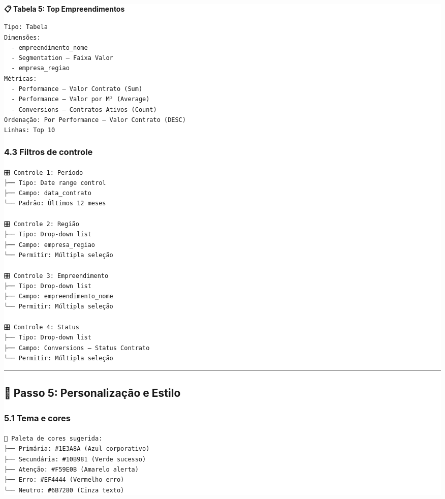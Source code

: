 **📋 Tabela 5: Top Empreendimentos**

```
Tipo: Tabela
Dimensões:
  - empreendimento_nome
  - Segmentation — Faixa Valor
  - empresa_regiao
Métricas:
  - Performance — Valor Contrato (Sum)
  - Performance — Valor por M² (Average)
  - Conversions — Contratos Ativos (Count)
Ordenação: Por Performance — Valor Contrato (DESC)
Linhas: Top 10
```

### 4.3 Filtros de controle

```
🎛️ Controle 1: Período
├── Tipo: Date range control
├── Campo: data_contrato
└── Padrão: Últimos 12 meses

🎛️ Controle 2: Região
├── Tipo: Drop-down list
├── Campo: empresa_regiao
└── Permitir: Múltipla seleção

🎛️ Controle 3: Empreendimento
├── Tipo: Drop-down list
├── Campo: empreendimento_nome
└── Permitir: Múltipla seleção

🎛️ Controle 4: Status
├── Tipo: Drop-down list
├── Campo: Conversions — Status Contrato
└── Permitir: Múltipla seleção
```

---

## 🎨 Passo 5: Personalização e Estilo

### 5.1 Tema e cores

```
🎨 Paleta de cores sugerida:
├── Primária: #1E3A8A (Azul corporativo)
├── Secundária: #10B981 (Verde sucesso)
├── Atenção: #F59E0B (Amarelo alerta)
├── Erro: #EF4444 (Vermelho erro)
└── Neutro: #6B7280 (Cinza texto)
```
